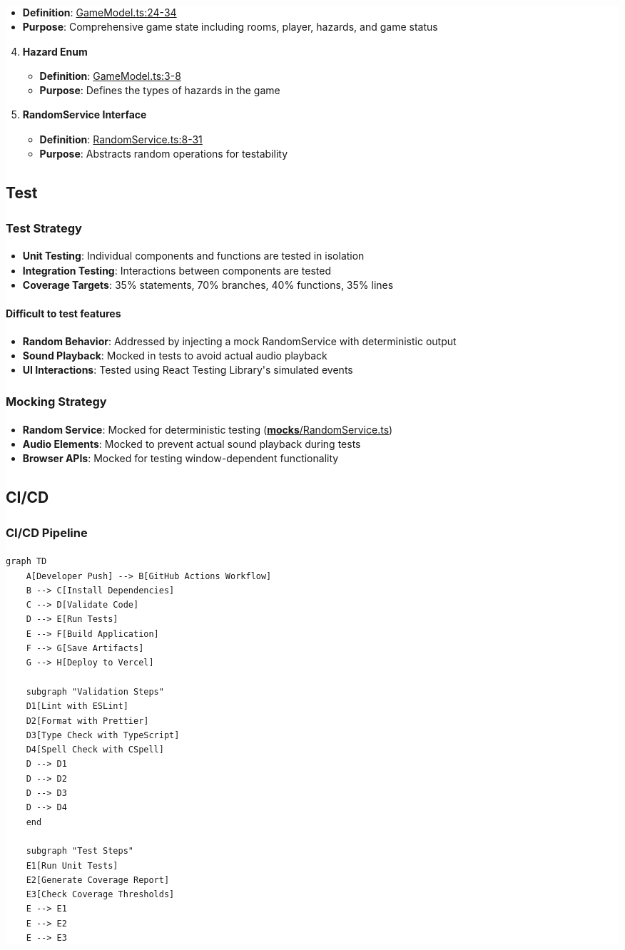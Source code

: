    - **Definition**: [GameModel.ts:24-34](./src/model/GameModel.ts:24-34)
   - **Purpose**: Comprehensive game state including rooms, player, hazards, and game status

4. **Hazard Enum**

   - **Definition**: [GameModel.ts:3-8](./src/model/GameModel.ts:3-8)
   - **Purpose**: Defines the types of hazards in the game

5. **RandomService Interface**
   - **Definition**: [RandomService.ts:8-31](./src/services/RandomService.ts:8-31)
   - **Purpose**: Abstracts random operations for testability

## Test

### Test Strategy

- **Unit Testing**: Individual components and functions are tested in isolation
- **Integration Testing**: Interactions between components are tested
- **Coverage Targets**: 35% statements, 70% branches, 40% functions, 35% lines

#### Difficult to test features

- **Random Behavior**: Addressed by injecting a mock RandomService with deterministic output
- **Sound Playback**: Mocked in tests to avoid actual audio playback
- **UI Interactions**: Tested using React Testing Library's simulated events

### Mocking Strategy

- **Random Service**: Mocked for deterministic testing ([**mocks**/RandomService.ts](./src/__mocks__/RandomService.ts))
- **Audio Elements**: Mocked to prevent actual sound playback during tests
- **Browser APIs**: Mocked for testing window-dependent functionality

## CI/CD

### CI/CD Pipeline

```mermaid
graph TD
    A[Developer Push] --> B[GitHub Actions Workflow]
    B --> C[Install Dependencies]
    C --> D[Validate Code]
    D --> E[Run Tests]
    E --> F[Build Application]
    F --> G[Save Artifacts]
    G --> H[Deploy to Vercel]

    subgraph "Validation Steps"
    D1[Lint with ESLint]
    D2[Format with Prettier]
    D3[Type Check with TypeScript]
    D4[Spell Check with CSpell]
    D --> D1
    D --> D2
    D --> D3
    D --> D4
    end

    subgraph "Test Steps"
    E1[Run Unit Tests]
    E2[Generate Coverage Report]
    E3[Check Coverage Thresholds]
    E --> E1
    E --> E2
    E --> E3
```